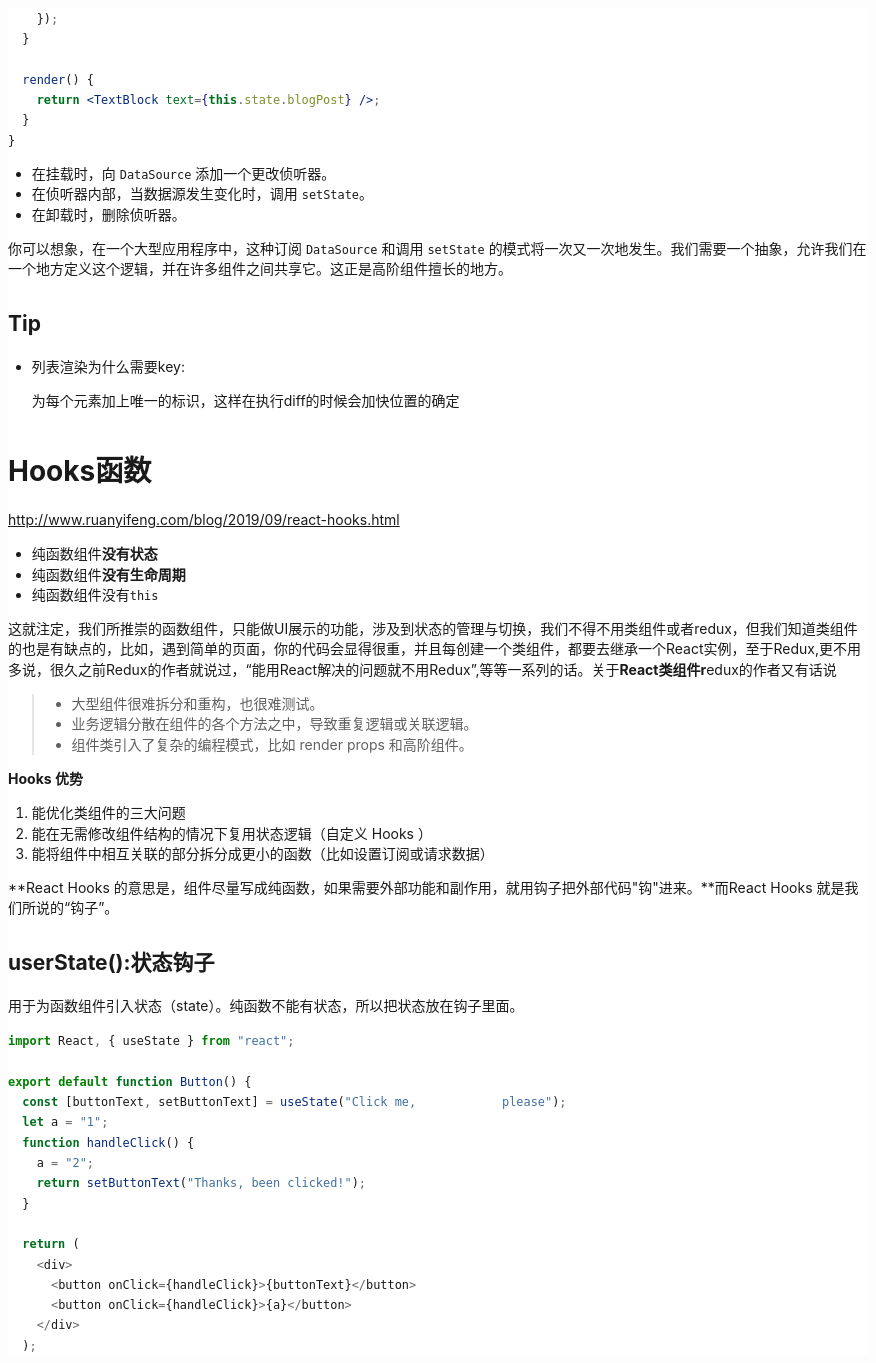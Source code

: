 ```jsx
    });
  }

  render() {
    return <TextBlock text={this.state.blogPost} />;
  }
}
```

- 在挂载时，向 `DataSource` 添加一个更改侦听器。
- 在侦听器内部，当数据源发生变化时，调用 `setState`。
- 在卸载时，删除侦听器。

你可以想象，在一个大型应用程序中，这种订阅 `DataSource` 和调用 `setState` 的模式将一次又一次地发生。我们需要一个抽象，允许我们在一个地方定义这个逻辑，并在许多组件之间共享它。这正是高阶组件擅长的地方。

## Tip

- 列表渲染为什么需要key:

  为每个元素加上唯一的标识，这样在执行diff的时候会加快位置的确定

# Hooks函数

http://www.ruanyifeng.com/blog/2019/09/react-hooks.html

- 纯函数组件**没有状态**
- 纯函数组件**没有生命周期**
- 纯函数组件没有`this`

这就注定，我们所推崇的函数组件，只能做UI展示的功能，涉及到状态的管理与切换，我们不得不用类组件或者redux，但我们知道类组件的也是有缺点的，比如，遇到简单的页面，你的代码会显得很重，并且每创建一个类组件，都要去继承一个React实例，至于Redux,更不用多说，很久之前Redux的作者就说过，“能用React解决的问题就不用Redux”,等等一系列的话。关于**React类组件r**edux的作者又有话说

> - 大型组件很难拆分和重构，也很难测试。
> - 业务逻辑分散在组件的各个方法之中，导致重复逻辑或关联逻辑。
> - 组件类引入了复杂的编程模式，比如 render props 和高阶组件。

**Hooks 优势**

1. 能优化类组件的三大问题
2. 能在无需修改组件结构的情况下复用状态逻辑（自定义 Hooks ）
3. 能将组件中相互关联的部分拆分成更小的函数（比如设置订阅或请求数据）

**React Hooks 的意思是，组件尽量写成纯函数，如果需要外部功能和副作用，就用钩子把外部代码"钩"进来。**而React Hooks 就是我们所说的“钩子”。

## userState():状态钩子

用于为函数组件引入状态（state）。纯函数不能有状态，所以把状态放在钩子里面。

```js
import React, { useState } from "react";

export default function Button() {
  const [buttonText, setButtonText] = useState("Click me, 		     please");
  let a = "1";
  function handleClick() {
    a = "2";
    return setButtonText("Thanks, been clicked!");
  }

  return (
    <div>
      <button onClick={handleClick}>{buttonText}</button>
      <button onClick={handleClick}>{a}</button>
    </div>
  );
```